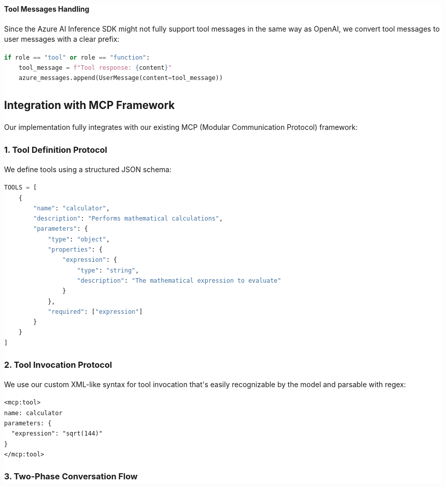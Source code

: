 #### Tool Messages Handling

Since the Azure AI Inference SDK might not fully support tool messages in the same way as OpenAI, we convert tool messages to user messages with a clear prefix:

```python
if role == "tool" or role == "function":
    tool_message = f"Tool response: {content}"
    azure_messages.append(UserMessage(content=tool_message))
```

## Integration with MCP Framework

Our implementation fully integrates with our existing MCP (Modular Communication Protocol) framework:

### 1. Tool Definition Protocol

We define tools using a structured JSON schema:

```python
TOOLS = [
    {
        "name": "calculator",
        "description": "Performs mathematical calculations",
        "parameters": {
            "type": "object",
            "properties": {
                "expression": {
                    "type": "string",
                    "description": "The mathematical expression to evaluate"
                }
            },
            "required": ["expression"]
        }
    }
]
```

### 2. Tool Invocation Protocol

We use our custom XML-like syntax for tool invocation that's easily recognizable by the model and parsable with regex:

```
<mcp:tool>
name: calculator
parameters: {
  "expression": "sqrt(144)"
}
</mcp:tool>
```

### 3. Two-Phase Conversation Flow
